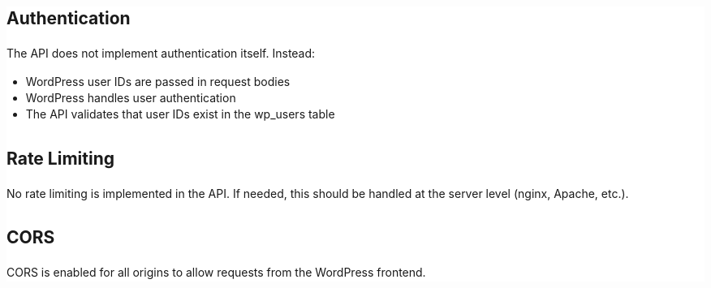 ## Authentication

The API does not implement authentication itself. Instead:
- WordPress user IDs are passed in request bodies
- WordPress handles user authentication
- The API validates that user IDs exist in the wp_users table

## Rate Limiting

No rate limiting is implemented in the API. If needed, this should be handled at the server level (nginx, Apache, etc.).

## CORS

CORS is enabled for all origins to allow requests from the WordPress frontend.
